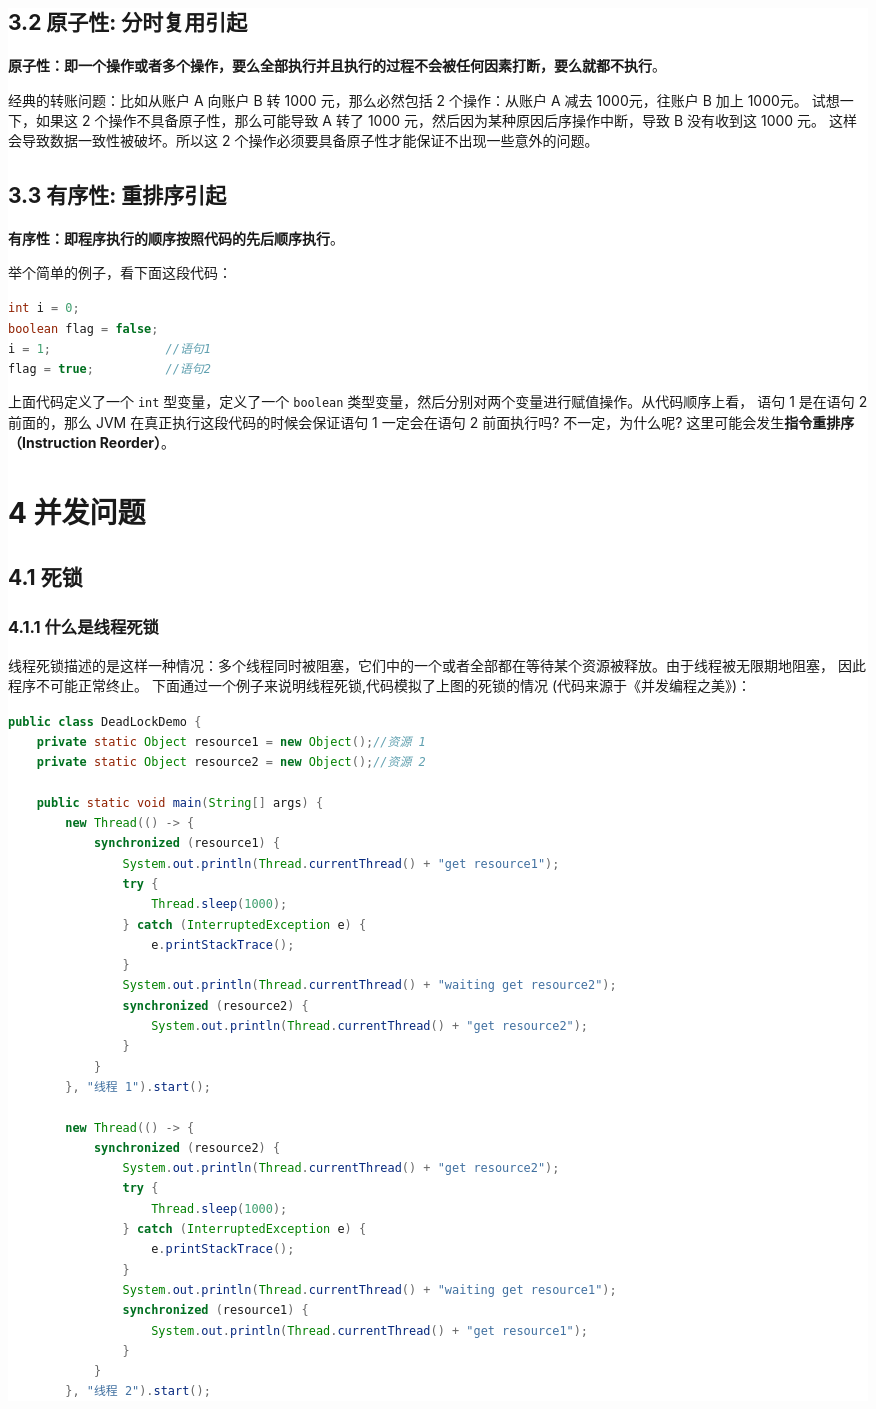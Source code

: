 ## 3.2 原子性: 分时复用引起
**原子性：即一个操作或者多个操作，要么全部执行并且执行的过程不会被任何因素打断，要么就都不执行**。

经典的转账问题：比如从账户 A 向账户 B 转 1000 元，那么必然包括 2 个操作：从账户 A 减去 1000元，往账户 B 加上 1000元。
试想一下，如果这 2 个操作不具备原子性，那么可能导致 A 转了 1000 元，然后因为某种原因后序操作中断，导致 B 没有收到这 1000 元。 这样会导致数据一致性被破坏。所以这 2 个操作必须要具备原子性才能保证不出现一些意外的问题。

## 3.3 有序性: 重排序引起
**有序性：即程序执行的顺序按照代码的先后顺序执行**。

举个简单的例子，看下面这段代码：
```Java
int i = 0;              
boolean flag = false;
i = 1;                //语句1  
flag = true;          //语句2
```
上面代码定义了一个 `int` 型变量，定义了一个 `boolean` 类型变量，然后分别对两个变量进行赋值操作。从代码顺序上看， 语句 1 是在语句 2 前面的，那么 JVM 在真正执行这段代码的时候会保证语句 1 一定会在语句 2 前面执行吗? 不一定，为什么呢? 这里可能会发生**指令重排序（Instruction Reorder）**。

# 4 并发问题
## 4.1 死锁
### 4.1.1 什么是线程死锁
线程死锁描述的是这样一种情况：多个线程同时被阻塞，它们中的一个或者全部都在等待某个资源被释放。由于线程被无限期地阻塞， 因此程序不可能正常终止。
下面通过一个例子来说明线程死锁,代码模拟了上图的死锁的情况 (代码来源于《并发编程之美》)：
```Java
public class DeadLockDemo {
    private static Object resource1 = new Object();//资源 1
    private static Object resource2 = new Object();//资源 2

    public static void main(String[] args) {
        new Thread(() -> {
            synchronized (resource1) {
                System.out.println(Thread.currentThread() + "get resource1");
                try {
                    Thread.sleep(1000);
                } catch (InterruptedException e) {
                    e.printStackTrace();
                }
                System.out.println(Thread.currentThread() + "waiting get resource2");
                synchronized (resource2) {
                    System.out.println(Thread.currentThread() + "get resource2");
                }
            }
        }, "线程 1").start();

        new Thread(() -> {
            synchronized (resource2) {
                System.out.println(Thread.currentThread() + "get resource2");
                try {
                    Thread.sleep(1000);
                } catch (InterruptedException e) {
                    e.printStackTrace();
                }
                System.out.println(Thread.currentThread() + "waiting get resource1");
                synchronized (resource1) {
                    System.out.println(Thread.currentThread() + "get resource1");
                }
            }
        }, "线程 2").start();
```